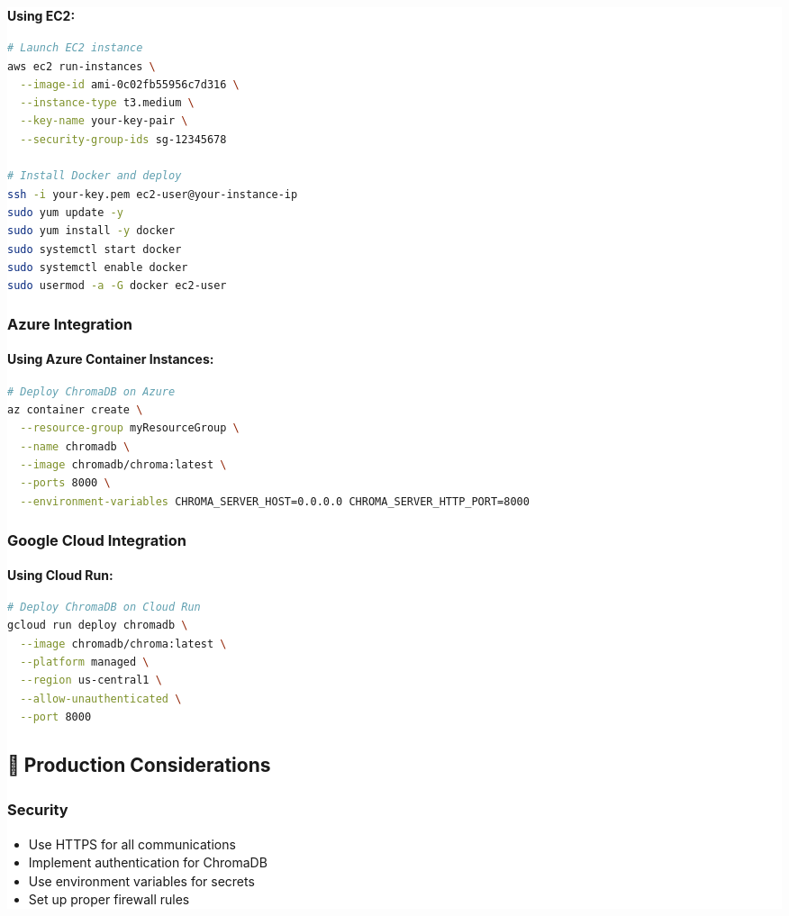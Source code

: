 **Using EC2:**
```bash
# Launch EC2 instance
aws ec2 run-instances \
  --image-id ami-0c02fb55956c7d316 \
  --instance-type t3.medium \
  --key-name your-key-pair \
  --security-group-ids sg-12345678

# Install Docker and deploy
ssh -i your-key.pem ec2-user@your-instance-ip
sudo yum update -y
sudo yum install -y docker
sudo systemctl start docker
sudo systemctl enable docker
sudo usermod -a -G docker ec2-user
```

### Azure Integration

**Using Azure Container Instances:**
```bash
# Deploy ChromaDB on Azure
az container create \
  --resource-group myResourceGroup \
  --name chromadb \
  --image chromadb/chroma:latest \
  --ports 8000 \
  --environment-variables CHROMA_SERVER_HOST=0.0.0.0 CHROMA_SERVER_HTTP_PORT=8000
```

### Google Cloud Integration

**Using Cloud Run:**
```bash
# Deploy ChromaDB on Cloud Run
gcloud run deploy chromadb \
  --image chromadb/chroma:latest \
  --platform managed \
  --region us-central1 \
  --allow-unauthenticated \
  --port 8000
```

## 🔧 Production Considerations

### Security
- Use HTTPS for all communications
- Implement authentication for ChromaDB
- Use environment variables for secrets
- Set up proper firewall rules
